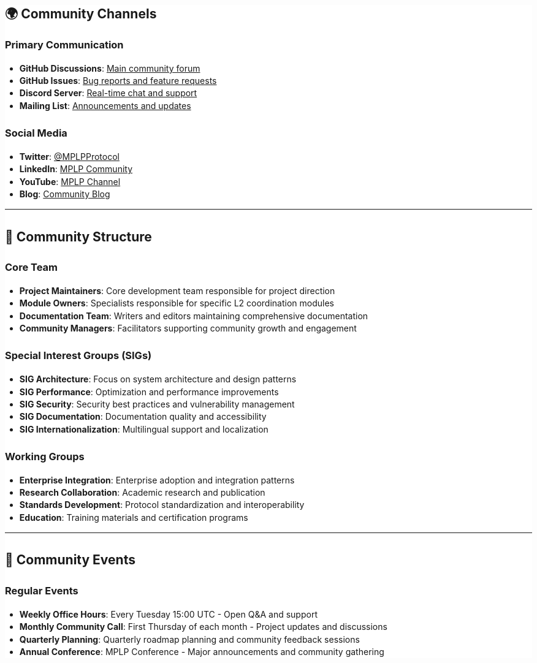 
## 🌍 Community Channels

### **Primary Communication**

- **GitHub Discussions**: [Main community forum](https://github.com/mplp/mplp/discussions)
- **GitHub Issues**: [Bug reports and feature requests](https://github.com/mplp/mplp/issues)
- **Discord Server**: [Real-time chat and support](https://discord.gg/mplp)
- **Mailing List**: [Announcements and updates](mailto:community@mplp.org)

### **Social Media**

- **Twitter**: [@MPLPProtocol](https://twitter.com/MPLPProtocol)
- **LinkedIn**: [MPLP Community](https://linkedin.com/company/mplp)
- **YouTube**: [MPLP Channel](https://youtube.com/@MPLPProtocol)
- **Blog**: [Community Blog](https://blog.mplp.org)

---

## 👥 Community Structure

### **Core Team**

- **Project Maintainers**: Core development team responsible for project direction
- **Module Owners**: Specialists responsible for specific L2 coordination modules
- **Documentation Team**: Writers and editors maintaining comprehensive documentation
- **Community Managers**: Facilitators supporting community growth and engagement

### **Special Interest Groups (SIGs)**

- **SIG Architecture**: Focus on system architecture and design patterns
- **SIG Performance**: Optimization and performance improvements
- **SIG Security**: Security best practices and vulnerability management
- **SIG Documentation**: Documentation quality and accessibility
- **SIG Internationalization**: Multilingual support and localization

### **Working Groups**

- **Enterprise Integration**: Enterprise adoption and integration patterns
- **Research Collaboration**: Academic research and publication
- **Standards Development**: Protocol standardization and interoperability
- **Education**: Training materials and certification programs

---

## 📅 Community Events

### **Regular Events**

- **Weekly Office Hours**: Every Tuesday 15:00 UTC - Open Q&A and support
- **Monthly Community Call**: First Thursday of each month - Project updates and discussions
- **Quarterly Planning**: Quarterly roadmap planning and community feedback sessions
- **Annual Conference**: MPLP Conference - Major announcements and community gathering

